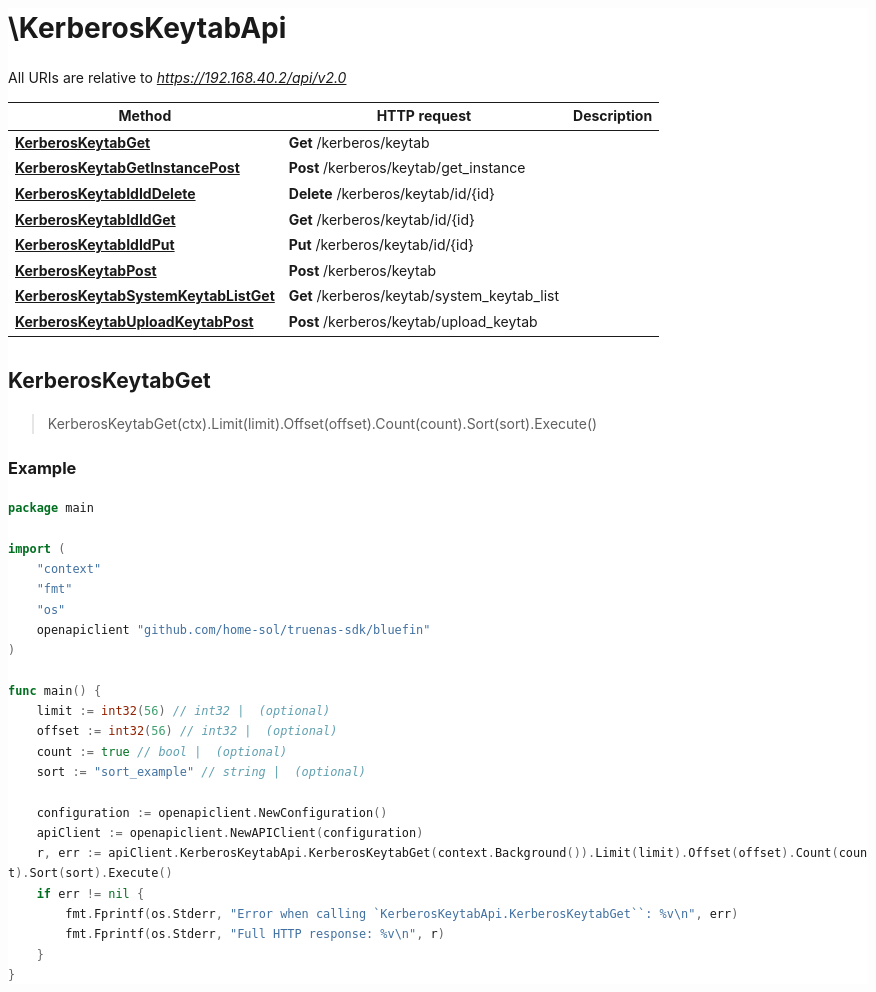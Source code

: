 # \KerberosKeytabApi

All URIs are relative to *https://192.168.40.2/api/v2.0*

Method | HTTP request | Description
------------- | ------------- | -------------
[**KerberosKeytabGet**](KerberosKeytabApi.md#KerberosKeytabGet) | **Get** /kerberos/keytab | 
[**KerberosKeytabGetInstancePost**](KerberosKeytabApi.md#KerberosKeytabGetInstancePost) | **Post** /kerberos/keytab/get_instance | 
[**KerberosKeytabIdIdDelete**](KerberosKeytabApi.md#KerberosKeytabIdIdDelete) | **Delete** /kerberos/keytab/id/{id} | 
[**KerberosKeytabIdIdGet**](KerberosKeytabApi.md#KerberosKeytabIdIdGet) | **Get** /kerberos/keytab/id/{id} | 
[**KerberosKeytabIdIdPut**](KerberosKeytabApi.md#KerberosKeytabIdIdPut) | **Put** /kerberos/keytab/id/{id} | 
[**KerberosKeytabPost**](KerberosKeytabApi.md#KerberosKeytabPost) | **Post** /kerberos/keytab | 
[**KerberosKeytabSystemKeytabListGet**](KerberosKeytabApi.md#KerberosKeytabSystemKeytabListGet) | **Get** /kerberos/keytab/system_keytab_list | 
[**KerberosKeytabUploadKeytabPost**](KerberosKeytabApi.md#KerberosKeytabUploadKeytabPost) | **Post** /kerberos/keytab/upload_keytab | 



## KerberosKeytabGet

> KerberosKeytabGet(ctx).Limit(limit).Offset(offset).Count(count).Sort(sort).Execute()





### Example

```go
package main

import (
    "context"
    "fmt"
    "os"
    openapiclient "github.com/home-sol/truenas-sdk/bluefin"
)

func main() {
    limit := int32(56) // int32 |  (optional)
    offset := int32(56) // int32 |  (optional)
    count := true // bool |  (optional)
    sort := "sort_example" // string |  (optional)

    configuration := openapiclient.NewConfiguration()
    apiClient := openapiclient.NewAPIClient(configuration)
    r, err := apiClient.KerberosKeytabApi.KerberosKeytabGet(context.Background()).Limit(limit).Offset(offset).Count(count).Sort(sort).Execute()
    if err != nil {
        fmt.Fprintf(os.Stderr, "Error when calling `KerberosKeytabApi.KerberosKeytabGet``: %v\n", err)
        fmt.Fprintf(os.Stderr, "Full HTTP response: %v\n", r)
    }
}
```
